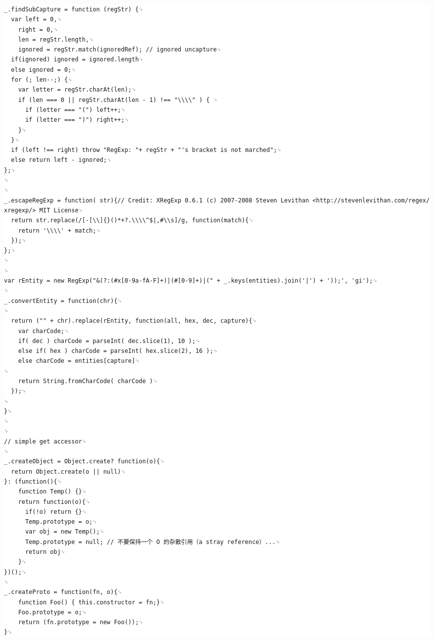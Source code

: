     _.findSubCapture = function (regStr) {␊
      var left = 0,␊
        right = 0,␊
        len = regStr.length,␊
        ignored = regStr.match(ignoredRef); // ignored uncapture␊
      if(ignored) ignored = ignored.length␊
      else ignored = 0;␊
      for (; len--;) {␊
        var letter = regStr.charAt(len);␊
        if (len === 0 || regStr.charAt(len - 1) !== "\\\\" ) { ␊
          if (letter === "(") left++;␊
          if (letter === ")") right++;␊
        }␊
      }␊
      if (left !== right) throw "RegExp: "+ regStr + "'s bracket is not marched";␊
      else return left - ignored;␊
    };␊
    ␊
    ␊
    _.escapeRegExp = function( str){// Credit: XRegExp 0.6.1 (c) 2007-2008 Steven Levithan <http://stevenlevithan.com/regex/xregexp/> MIT License␊
      return str.replace(/[-[\\]{}()*+?.\\\\^$|,#\\s]/g, function(match){␊
        return '\\\\' + match;␊
      });␊
    };␊
    ␊
    ␊
    var rEntity = new RegExp("&(?:(#x[0-9a-fA-F]+)|(#[0-9]+)|(" + _.keys(entities).join('|') + '));', 'gi');␊
    ␊
    _.convertEntity = function(chr){␊
    ␊
      return ("" + chr).replace(rEntity, function(all, hex, dec, capture){␊
        var charCode;␊
        if( dec ) charCode = parseInt( dec.slice(1), 10 );␊
        else if( hex ) charCode = parseInt( hex.slice(2), 16 );␊
        else charCode = entities[capture]␊
    ␊
        return String.fromCharCode( charCode )␊
      });␊
    ␊
    }␊
    ␊
    ␊
    // simple get accessor␊
    ␊
    _.createObject = Object.create? function(o){␊
      return Object.create(o || null)␊
    }: (function(){␊
        function Temp() {}␊
        return function(o){␊
          if(!o) return {}␊
          Temp.prototype = o;␊
          var obj = new Temp();␊
          Temp.prototype = null; // 不要保持一个 O 的杂散引用（a stray reference）...␊
          return obj␊
        }␊
    })();␊
    ␊
    _.createProto = function(fn, o){␊
        function Foo() { this.constructor = fn;}␊
        Foo.prototype = o;␊
        return (fn.prototype = new Foo());␊
    }␊